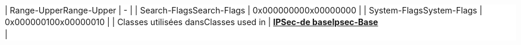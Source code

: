 | <span data-ttu-id="4b6a3-260">Range-Upper</span><span class="sxs-lookup"><span data-stu-id="4b6a3-260">Range-Upper</span></span>            | \-                                           |
| <span data-ttu-id="4b6a3-261">Search-Flags</span><span class="sxs-lookup"><span data-stu-id="4b6a3-261">Search-Flags</span></span>           | <span data-ttu-id="4b6a3-262">0x00000000</span><span class="sxs-lookup"><span data-stu-id="4b6a3-262">0x00000000</span></span>                                   |
| <span data-ttu-id="4b6a3-263">System-Flags</span><span class="sxs-lookup"><span data-stu-id="4b6a3-263">System-Flags</span></span>           | <span data-ttu-id="4b6a3-264">0x00000010</span><span class="sxs-lookup"><span data-stu-id="4b6a3-264">0x00000010</span></span>                                   |
| <span data-ttu-id="4b6a3-265">Classes utilisées dans</span><span class="sxs-lookup"><span data-stu-id="4b6a3-265">Classes used in</span></span>        | [<span data-ttu-id="4b6a3-266">**IPSec-de base**</span><span class="sxs-lookup"><span data-stu-id="4b6a3-266">**Ipsec-Base**</span></span>](c-ipsecbase.md)<br/> |



 

 





